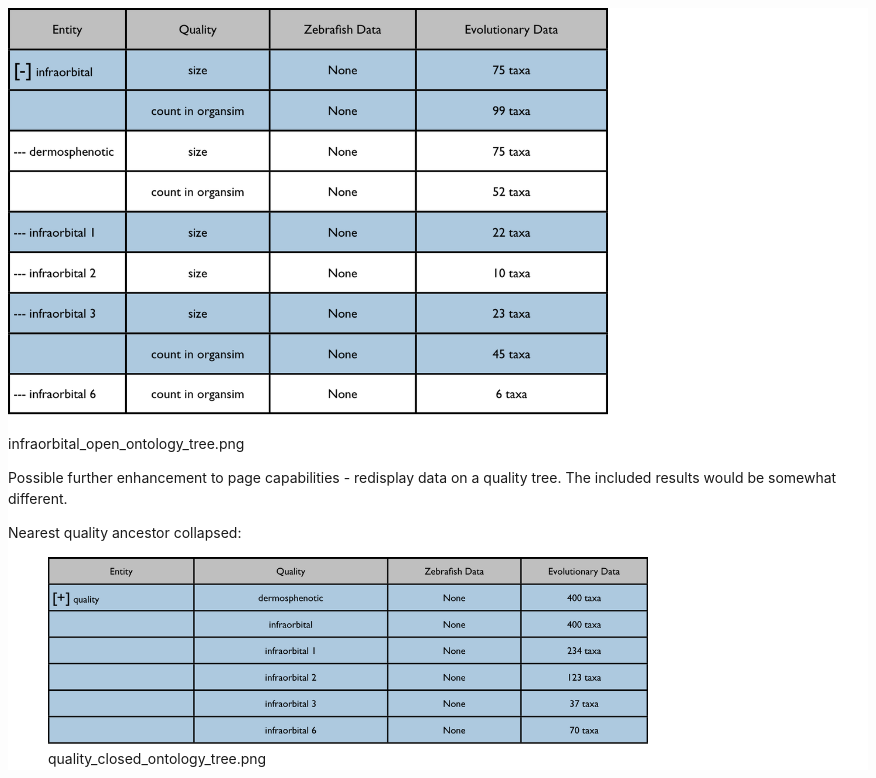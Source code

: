 <img src="infraorbital_open_ontology_tree.png"
title="infraorbital_open_ontology_tree.png" width="600" />
<figcaption>infraorbital_open_ontology_tree.png</figcaption>
</figure>

Possible further enhancement to page capabilities - redisplay data on a
quality tree. The included results would be somewhat different.

Nearest quality ancestor collapsed:

<figure>
<img src="quality_closed_ontology_tree.png"
title="quality_closed_ontology_tree.png" width="600" />
<figcaption>quality_closed_ontology_tree.png</figcaption>
</figure>
